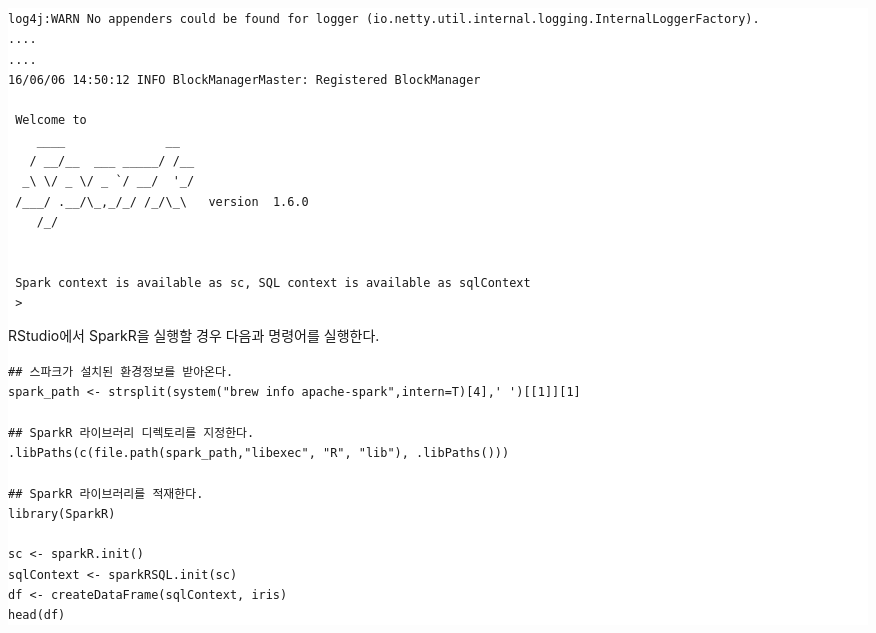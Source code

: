 ~~~ {.output}
log4j:WARN No appenders could be found for logger (io.netty.util.internal.logging.InternalLoggerFactory).
....
....
16/06/06 14:50:12 INFO BlockManagerMaster: Registered BlockManager

 Welcome to
    ____              __ 
   / __/__  ___ _____/ /__ 
  _\ \/ _ \/ _ `/ __/  '_/ 
 /___/ .__/\_,_/_/ /_/\_\   version  1.6.0 
    /_/ 


 Spark context is available as sc, SQL context is available as sqlContext
 > 
~~~

RStudio에서 SparkR을 실행할 경우 다음과 명령어를 실행한다.

~~~ {.r}
## 스파크가 설치된 환경정보를 받아온다.
spark_path <- strsplit(system("brew info apache-spark",intern=T)[4],' ')[[1]][1] 

## SparkR 라이브러리 디렉토리를 지정한다.
.libPaths(c(file.path(spark_path,"libexec", "R", "lib"), .libPaths())) 

## SparkR 라이브러리를 적재한다.
library(SparkR)

sc <- sparkR.init()
sqlContext <- sparkRSQL.init(sc)
df <- createDataFrame(sqlContext, iris) 
head(df)
~~~



[^apache-spark-ubuntu]: [Install Apache Spark on Ubuntu-14.04](http://blog.prabeeshk.com/blog/2014/10/31/install-apache-spark-on-ubuntu-14-dot-04/)
[^openjdk-install]: [How to install OpenJDK 8 on 14.04 LTS?](http://askubuntu.com/questions/464755/how-to-install-openjdk-8-on-14-04-lts)
[^hadoop-vs-spark]: [What is the difference between Apache Spark and Apache Hadoop (Map-Reduce)?](https://www.quora.com/What-is-the-difference-between-Apache-Spark-and-Apache-Hadoop-Map-Reduce)
[^r-cmd-javareconf]: [Error of java path on loading rJava package](http://stackoverflow.com/questions/30572258/error-of-java-path-on-loading-rjava-package)
[^r-cran-rjava]: [R: rJava package install failing](http://stackoverflow.com/questions/3311940/r-rjava-package-install-failing)
[^sparkR-rstudio]: [SparkR with Rstudio in Ubuntu 12.04](http://www.r-bloggers.com/sparkr-with-rstudio-in-ubuntu-12-04/)
[^mac-sparkr-install]: [Six lines to install and start SparkR on Mac OS X Yosemite](http://www.r-bloggers.com/six-lines-to-install-and-start-sparkr-on-mac-os-x-yosemite/)